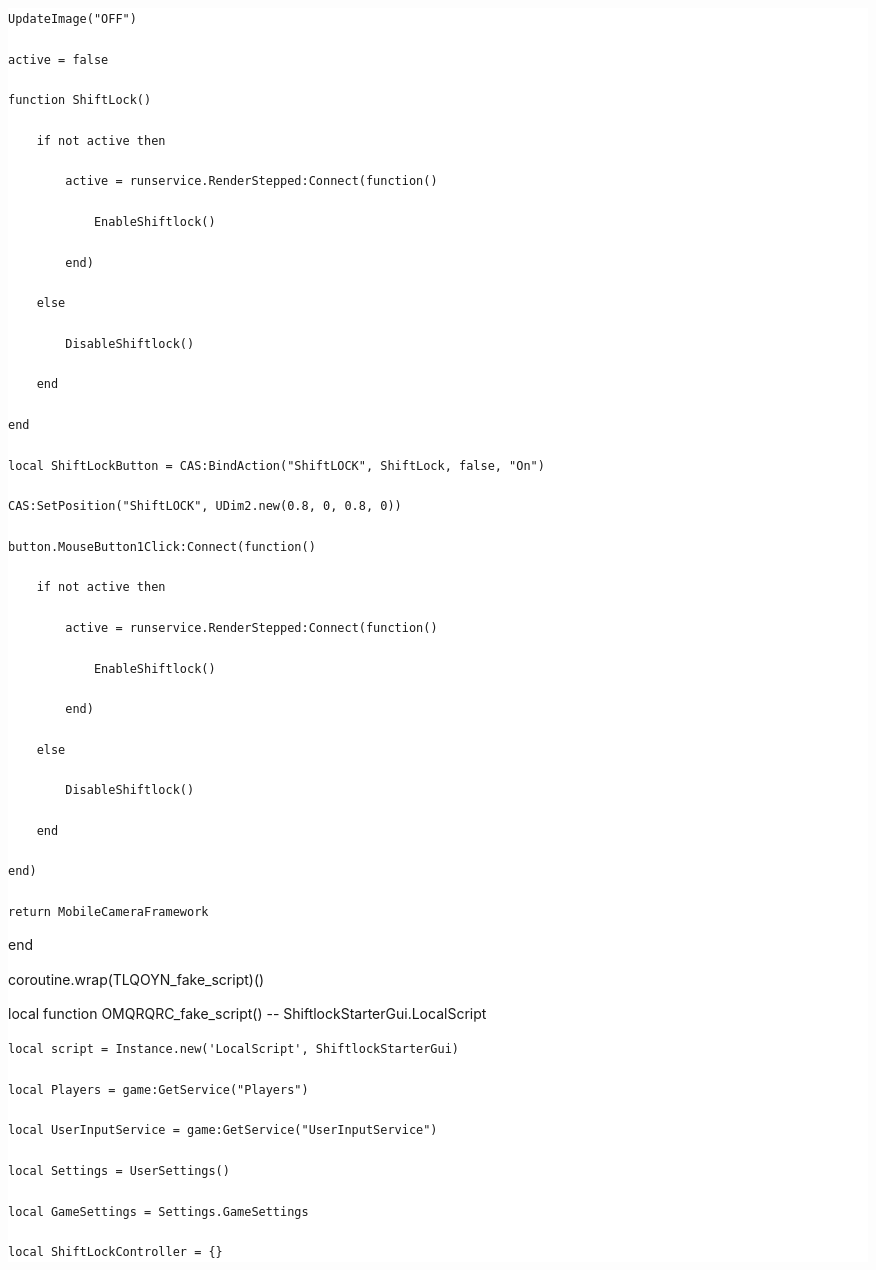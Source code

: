 	UpdateImage("OFF")

	active = false

	function ShiftLock()

		if not active then

			active = runservice.RenderStepped:Connect(function()

				EnableShiftlock()

			end)

		else

			DisableShiftlock()

		end

	end

	local ShiftLockButton = CAS:BindAction("ShiftLOCK", ShiftLock, false, "On")

	CAS:SetPosition("ShiftLOCK", UDim2.new(0.8, 0, 0.8, 0))

	button.MouseButton1Click:Connect(function()

		if not active then

			active = runservice.RenderStepped:Connect(function()

				EnableShiftlock()

			end)

		else

			DisableShiftlock()

		end

	end)

	return MobileCameraFramework

	

end

coroutine.wrap(TLQOYN_fake_script)()

local function OMQRQRC_fake_script() -- ShiftlockStarterGui.LocalScript 

	local script = Instance.new('LocalScript', ShiftlockStarterGui)

	local Players = game:GetService("Players")

	local UserInputService = game:GetService("UserInputService")

	local Settings = UserSettings()

	local GameSettings = Settings.GameSettings

	local ShiftLockController = {}
